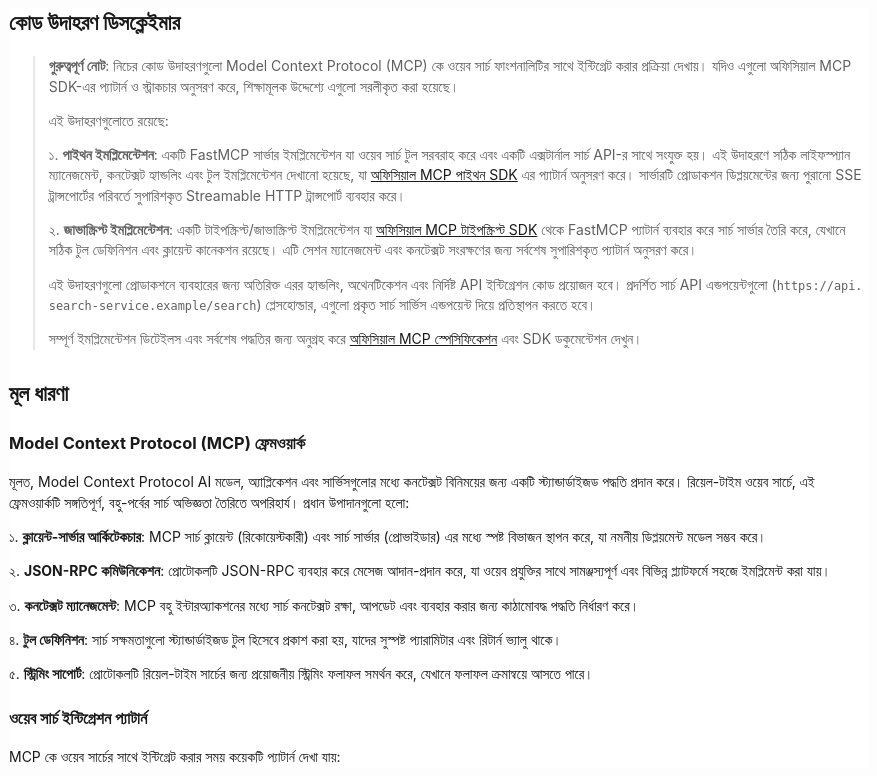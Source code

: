 
## কোড উদাহরণ ডিসক্লেইমার

> **গুরুত্বপূর্ণ নোট**: নিচের কোড উদাহরণগুলো Model Context Protocol (MCP) কে ওয়েব সার্চ ফাংশনালিটির সাথে ইন্টিগ্রেট করার প্রক্রিয়া দেখায়। যদিও এগুলো অফিসিয়াল MCP SDK-এর প্যাটার্ন ও স্ট্রাকচার অনুসরণ করে, শিক্ষামূলক উদ্দেশ্যে এগুলো সরলীকৃত করা হয়েছে।
> 
> এই উদাহরণগুলোতে রয়েছে:
> 
> ১. **পাইথন ইমপ্লিমেন্টেশন**: একটি FastMCP সার্ভার ইমপ্লিমেন্টেশন যা ওয়েব সার্চ টুল সরবরাহ করে এবং একটি এক্সটার্নাল সার্চ API-র সাথে সংযুক্ত হয়। এই উদাহরণে সঠিক লাইফস্প্যান ম্যানেজমেন্ট, কনটেক্সট হ্যান্ডলিং এবং টুল ইমপ্লিমেন্টেশন দেখানো হয়েছে, যা [অফিসিয়াল MCP পাইথন SDK](https://github.com/modelcontextprotocol/python-sdk) এর প্যাটার্ন অনুসরণ করে। সার্ভারটি প্রোডাকশন ডিপ্লয়মেন্টের জন্য পুরানো SSE ট্রান্সপোর্টের পরিবর্তে সুপারিশকৃত Streamable HTTP ট্রান্সপোর্ট ব্যবহার করে।
> 
> ২. **জাভাস্ক্রিপ্ট ইমপ্লিমেন্টেশন**: একটি টাইপস্ক্রিপ্ট/জাভাস্ক্রিপ্ট ইমপ্লিমেন্টেশন যা [অফিসিয়াল MCP টাইপস্ক্রিপ্ট SDK](https://github.com/modelcontextprotocol/typescript-sdk) থেকে FastMCP প্যাটার্ন ব্যবহার করে সার্চ সার্ভার তৈরি করে, যেখানে সঠিক টুল ডেফিনিশন এবং ক্লায়েন্ট কানেকশন রয়েছে। এটি সেশন ম্যানেজমেন্ট এবং কনটেক্সট সংরক্ষণের জন্য সর্বশেষ সুপারিশকৃত প্যাটার্ন অনুসরণ করে।
> 
> এই উদাহরণগুলো প্রোডাকশনে ব্যবহারের জন্য অতিরিক্ত এরর হ্যান্ডলিং, অথেনটিকেশন এবং নির্দিষ্ট API ইন্টিগ্রেশন কোড প্রয়োজন হবে। প্রদর্শিত সার্চ API এন্ডপয়েন্টগুলো (`https://api.search-service.example/search`) প্লেসহোল্ডার, এগুলো প্রকৃত সার্চ সার্ভিস এন্ডপয়েন্ট দিয়ে প্রতিস্থাপন করতে হবে।
> 
> সম্পূর্ণ ইমপ্লিমেন্টেশন ডিটেইলস এবং সর্বশেষ পদ্ধতির জন্য অনুগ্রহ করে [অফিসিয়াল MCP স্পেসিফিকেশন](https://spec.modelcontextprotocol.io/) এবং SDK ডকুমেন্টেশন দেখুন।

## মূল ধারণা

### Model Context Protocol (MCP) ফ্রেমওয়ার্ক

মূলত, Model Context Protocol AI মডেল, অ্যাপ্লিকেশন এবং সার্ভিসগুলোর মধ্যে কনটেক্সট বিনিময়ের জন্য একটি স্ট্যান্ডার্ডাইজড পদ্ধতি প্রদান করে। রিয়েল-টাইম ওয়েব সার্চে, এই ফ্রেমওয়ার্কটি সঙ্গতিপূর্ণ, বহু-পর্বের সার্চ অভিজ্ঞতা তৈরিতে অপরিহার্য। প্রধান উপাদানগুলো হলো:

১. **ক্লায়েন্ট-সার্ভার আর্কিটেকচার**: MCP সার্চ ক্লায়েন্ট (রিকোয়েস্টকারী) এবং সার্চ সার্ভার (প্রোভাইডার) এর মধ্যে স্পষ্ট বিভাজন স্থাপন করে, যা নমনীয় ডিপ্লয়মেন্ট মডেল সম্ভব করে।

২. **JSON-RPC কমিউনিকেশন**: প্রোটোকলটি JSON-RPC ব্যবহার করে মেসেজ আদান-প্রদান করে, যা ওয়েব প্রযুক্তির সাথে সামঞ্জস্যপূর্ণ এবং বিভিন্ন প্ল্যাটফর্মে সহজে ইমপ্লিমেন্ট করা যায়।

৩. **কনটেক্সট ম্যানেজমেন্ট**: MCP বহু ইন্টারঅ্যাকশনের মধ্যে সার্চ কনটেক্সট রক্ষা, আপডেট এবং ব্যবহার করার জন্য কাঠামোবদ্ধ পদ্ধতি নির্ধারণ করে।

৪. **টুল ডেফিনিশন**: সার্চ সক্ষমতাগুলো স্ট্যান্ডার্ডাইজড টুল হিসেবে প্রকাশ করা হয়, যাদের সুস্পষ্ট প্যারামিটার এবং রিটার্ন ভ্যালু থাকে।

৫. **স্ট্রিমিং সাপোর্ট**: প্রোটোকলটি রিয়েল-টাইম সার্চের জন্য প্রয়োজনীয় স্ট্রিমিং ফলাফল সমর্থন করে, যেখানে ফলাফল ক্রমান্বয়ে আসতে পারে।

### ওয়েব সার্চ ইন্টিগ্রেশন প্যাটার্ন

MCP কে ওয়েব সার্চের সাথে ইন্টিগ্রেট করার সময় কয়েকটি প্যাটার্ন দেখা যায়:

